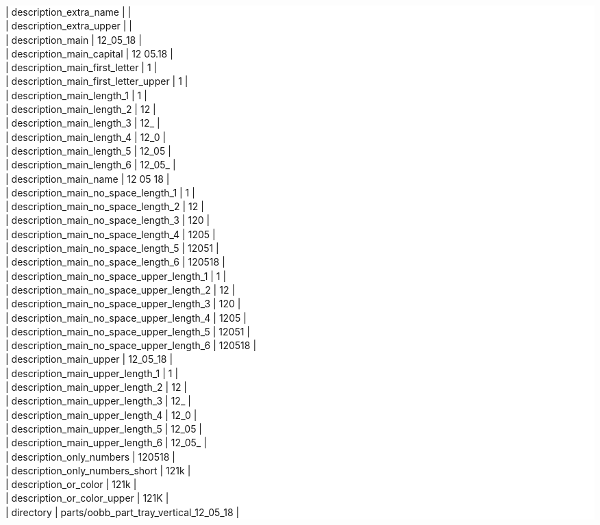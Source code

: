 | description_extra_name |  |  
| description_extra_upper |  |  
| description_main | 12_05_18 |  
| description_main_capital | 12 05.18 |  
| description_main_first_letter | 1 |  
| description_main_first_letter_upper | 1 |  
| description_main_length_1 | 1 |  
| description_main_length_2 | 12 |  
| description_main_length_3 | 12_ |  
| description_main_length_4 | 12_0 |  
| description_main_length_5 | 12_05 |  
| description_main_length_6 | 12_05_ |  
| description_main_name | 12 05 18 |  
| description_main_no_space_length_1 | 1 |  
| description_main_no_space_length_2 | 12 |  
| description_main_no_space_length_3 | 120 |  
| description_main_no_space_length_4 | 1205 |  
| description_main_no_space_length_5 | 12051 |  
| description_main_no_space_length_6 | 120518 |  
| description_main_no_space_upper_length_1 | 1 |  
| description_main_no_space_upper_length_2 | 12 |  
| description_main_no_space_upper_length_3 | 120 |  
| description_main_no_space_upper_length_4 | 1205 |  
| description_main_no_space_upper_length_5 | 12051 |  
| description_main_no_space_upper_length_6 | 120518 |  
| description_main_upper | 12_05_18 |  
| description_main_upper_length_1 | 1 |  
| description_main_upper_length_2 | 12 |  
| description_main_upper_length_3 | 12_ |  
| description_main_upper_length_4 | 12_0 |  
| description_main_upper_length_5 | 12_05 |  
| description_main_upper_length_6 | 12_05_ |  
| description_only_numbers | 120518 |  
| description_only_numbers_short | 121k |  
| description_or_color | 121k |  
| description_or_color_upper | 121K |  
| directory | parts/oobb_part_tray_vertical_12_05_18 |  